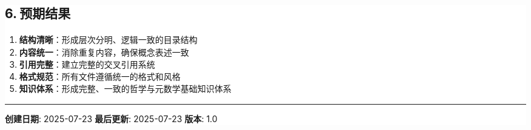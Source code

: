 ## 6. 预期结果

1. **结构清晰**：形成层次分明、逻辑一致的目录结构
2. **内容统一**：消除重复内容，确保概念表述一致
3. **引用完整**：建立完整的交叉引用系统
4. **格式规范**：所有文件遵循统一的格式和风格
5. **知识体系**：形成完整、一致的哲学与元数学基础知识体系

---

**创建日期**: 2025-07-23
**最后更新**: 2025-07-23
**版本**: 1.0
